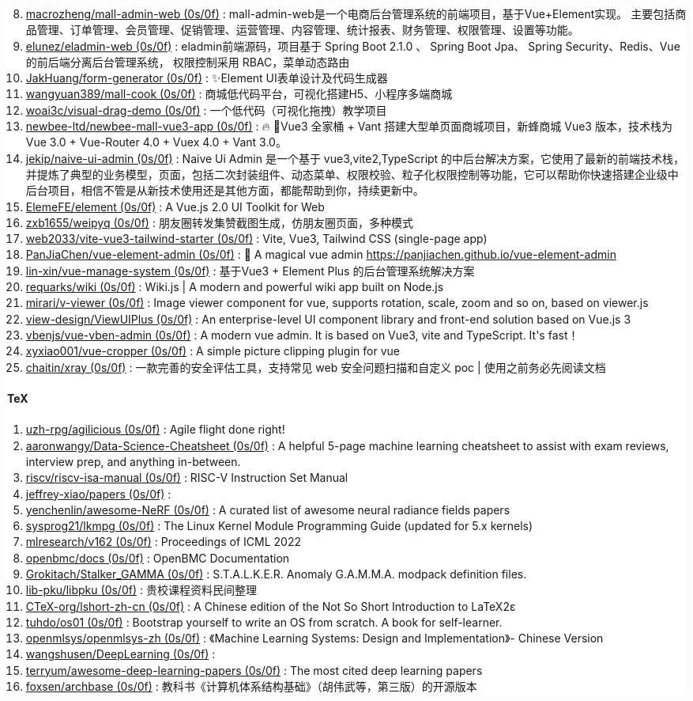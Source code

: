 8. [macrozheng/mall-admin-web (0s/0f)](https://github.com/macrozheng/mall-admin-web) : mall-admin-web是一个电商后台管理系统的前端项目，基于Vue+Element实现。 主要包括商品管理、订单管理、会员管理、促销管理、运营管理、内容管理、统计报表、财务管理、权限管理、设置等功能。
9. [elunez/eladmin-web (0s/0f)](https://github.com/elunez/eladmin-web) : eladmin前端源码，项目基于 Spring Boot 2.1.0 、 Spring Boot Jpa、 Spring Security、Redis、Vue的前后端分离后台管理系统， 权限控制采用 RBAC，菜单动态路由
10. [JakHuang/form-generator (0s/0f)](https://github.com/JakHuang/form-generator) : ✨Element UI表单设计及代码生成器
11. [wangyuan389/mall-cook (0s/0f)](https://github.com/wangyuan389/mall-cook) : 商城低代码平台，可视化搭建H5、小程序多端商城
12. [woai3c/visual-drag-demo (0s/0f)](https://github.com/woai3c/visual-drag-demo) : 一个低代码（可视化拖拽）教学项目
13. [newbee-ltd/newbee-mall-vue3-app (0s/0f)](https://github.com/newbee-ltd/newbee-mall-vue3-app) : 🔥 🎉Vue3 全家桶 + Vant 搭建大型单页面商城项目，新蜂商城 Vue3 版本，技术栈为 Vue 3.0 + Vue-Router 4.0 + Vuex 4.0 + Vant 3.0。
14. [jekip/naive-ui-admin (0s/0f)](https://github.com/jekip/naive-ui-admin) : Naive Ui Admin 是一个基于 vue3,vite2,TypeScript 的中后台解决方案，它使用了最新的前端技术栈，并提炼了典型的业务模型，页面，包括二次封装组件、动态菜单、权限校验、粒子化权限控制等功能，它可以帮助你快速搭建企业级中后台项目，相信不管是从新技术使用还是其他方面，都能帮助到你，持续更新中。
15. [ElemeFE/element (0s/0f)](https://github.com/ElemeFE/element) : A Vue.js 2.0 UI Toolkit for Web
16. [zxb1655/weipyq (0s/0f)](https://github.com/zxb1655/weipyq) : 朋友圈转发集赞截图生成，仿朋友圈页面，多种模式
17. [web2033/vite-vue3-tailwind-starter (0s/0f)](https://github.com/web2033/vite-vue3-tailwind-starter) : Vite, Vue3, Tailwind CSS (single-page app)
18. [PanJiaChen/vue-element-admin (0s/0f)](https://github.com/PanJiaChen/vue-element-admin) : 🎉 A magical vue admin https://panjiachen.github.io/vue-element-admin
19. [lin-xin/vue-manage-system (0s/0f)](https://github.com/lin-xin/vue-manage-system) : 基于Vue3 + Element Plus 的后台管理系统解决方案
20. [requarks/wiki (0s/0f)](https://github.com/requarks/wiki) : Wiki.js | A modern and powerful wiki app built on Node.js
21. [mirari/v-viewer (0s/0f)](https://github.com/mirari/v-viewer) : Image viewer component for vue, supports rotation, scale, zoom and so on, based on viewer.js
22. [view-design/ViewUIPlus (0s/0f)](https://github.com/view-design/ViewUIPlus) : An enterprise-level UI component library and front-end solution based on Vue.js 3
23. [vbenjs/vue-vben-admin (0s/0f)](https://github.com/vbenjs/vue-vben-admin) : A modern vue admin. It is based on Vue3, vite and TypeScript. It's fast！
24. [xyxiao001/vue-cropper (0s/0f)](https://github.com/xyxiao001/vue-cropper) : A simple picture clipping plugin for vue
25. [chaitin/xray (0s/0f)](https://github.com/chaitin/xray) : 一款完善的安全评估工具，支持常见 web 安全问题扫描和自定义 poc | 使用之前务必先阅读文档

#### TeX
1. [uzh-rpg/agilicious (0s/0f)](https://github.com/uzh-rpg/agilicious) : Agile flight done right!
2. [aaronwangy/Data-Science-Cheatsheet (0s/0f)](https://github.com/aaronwangy/Data-Science-Cheatsheet) : A helpful 5-page machine learning cheatsheet to assist with exam reviews, interview prep, and anything in-between.
3. [riscv/riscv-isa-manual (0s/0f)](https://github.com/riscv/riscv-isa-manual) : RISC-V Instruction Set Manual
4. [jeffrey-xiao/papers (0s/0f)](https://github.com/jeffrey-xiao/papers) : 
5. [yenchenlin/awesome-NeRF (0s/0f)](https://github.com/yenchenlin/awesome-NeRF) : A curated list of awesome neural radiance fields papers
6. [sysprog21/lkmpg (0s/0f)](https://github.com/sysprog21/lkmpg) : The Linux Kernel Module Programming Guide (updated for 5.x kernels)
7. [mlresearch/v162 (0s/0f)](https://github.com/mlresearch/v162) : Proceedings of ICML 2022
8. [openbmc/docs (0s/0f)](https://github.com/openbmc/docs) : OpenBMC Documentation
9. [Grokitach/Stalker_GAMMA (0s/0f)](https://github.com/Grokitach/Stalker_GAMMA) : S.T.A.L.K.E.R. Anomaly G.A.M.M.A. modpack definition files.
10. [lib-pku/libpku (0s/0f)](https://github.com/lib-pku/libpku) : 贵校课程资料民间整理
11. [CTeX-org/lshort-zh-cn (0s/0f)](https://github.com/CTeX-org/lshort-zh-cn) : A Chi­nese edi­tion of the Not So Short Introduction to LaTeX2ε
12. [tuhdo/os01 (0s/0f)](https://github.com/tuhdo/os01) : Bootstrap yourself to write an OS from scratch. A book for self-learner.
13. [openmlsys/openmlsys-zh (0s/0f)](https://github.com/openmlsys/openmlsys-zh) : 《Machine Learning Systems: Design and Implementation》- Chinese Version
14. [wangshusen/DeepLearning (0s/0f)](https://github.com/wangshusen/DeepLearning) : 
15. [terryum/awesome-deep-learning-papers (0s/0f)](https://github.com/terryum/awesome-deep-learning-papers) : The most cited deep learning papers
16. [foxsen/archbase (0s/0f)](https://github.com/foxsen/archbase) : 教科书《计算机体系结构基础》（胡伟武等，第三版）的开源版本